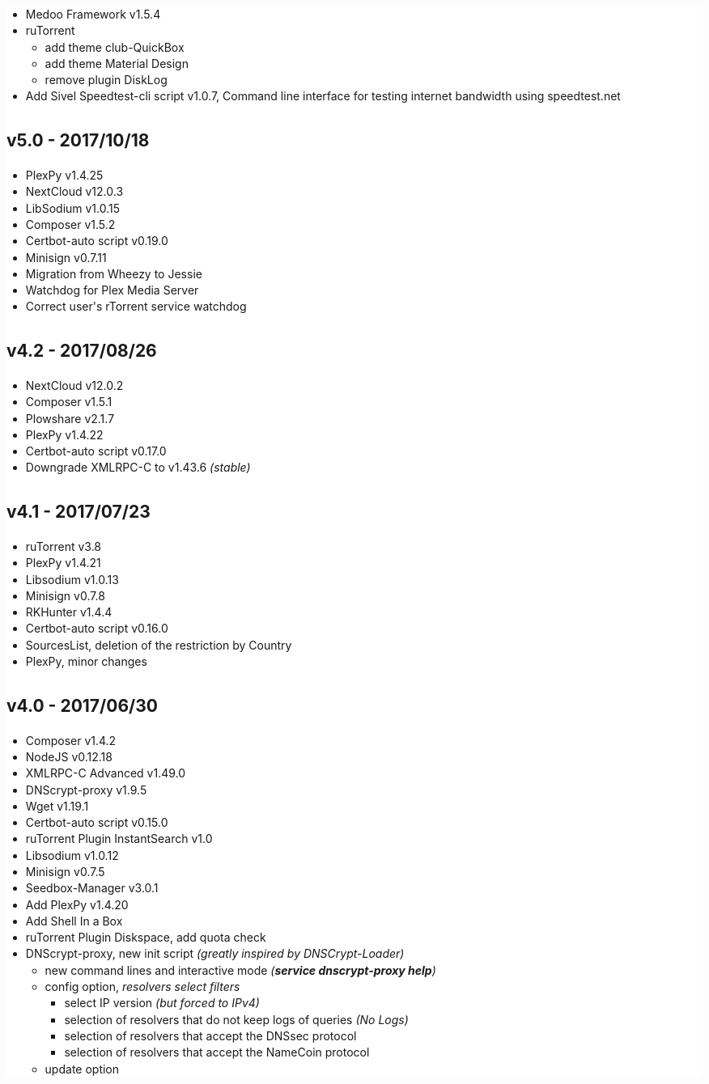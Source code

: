   - Medoo Framework v1.5.4
- ruTorrent
  - add theme club-QuickBox
  - add theme Material Design
  - remove plugin DiskLog
- Add Sivel Speedtest-cli script v1.0.7, Command line interface for testing internet bandwidth using speedtest.net

## v5.0 - 2017/10/18

- PlexPy v1.4.25
- NextCloud v12.0.3
- LibSodium v1.0.15
- Composer v1.5.2
- Certbot-auto script v0.19.0
- Minisign v0.7.11
- Migration from Wheezy to Jessie
- Watchdog for Plex Media Server
- Correct user's rTorrent service watchdog

## v4.2 - 2017/08/26

- NextCloud v12.0.2
- Composer v1.5.1
- Plowshare v2.1.7
- PlexPy v1.4.22
- Certbot-auto script v0.17.0
- Downgrade XMLRPC-C to v1.43.6 _(stable)_

## v4.1 - 2017/07/23

- ruTorrent v3.8
- PlexPy v1.4.21
- Libsodium v1.0.13
- Minisign v0.7.8
- RKHunter v1.4.4
- Certbot-auto script v0.16.0
- SourcesList, deletion of the restriction by Country
- PlexPy, minor changes

## v4.0 - 2017/06/30

- Composer v1.4.2
- NodeJS v0.12.18
- XMLRPC-C Advanced v1.49.0
- DNScrypt-proxy v1.9.5
- Wget v1.19.1
- Certbot-auto script v0.15.0
- ruTorrent Plugin InstantSearch v1.0
- Libsodium v1.0.12
- Minisign v0.7.5
- Seedbox-Manager v3.0.1
- Add PlexPy v1.4.20
- Add Shell In a Box
- ruTorrent Plugin Diskspace, add quota check
- DNScrypt-proxy, new init script _(greatly inspired by DNSCrypt-Loader)_
  - new command lines and interactive mode _(**service dnscrypt-proxy help**)_
  - config option, _resolvers select filters_
    - select IP version _(but forced to IPv4)_
    - selection of resolvers that do not keep logs of queries _(No Logs)_
    - selection of resolvers that accept the DNSsec protocol
    - selection of resolvers that accept the NameCoin protocol
  - update option